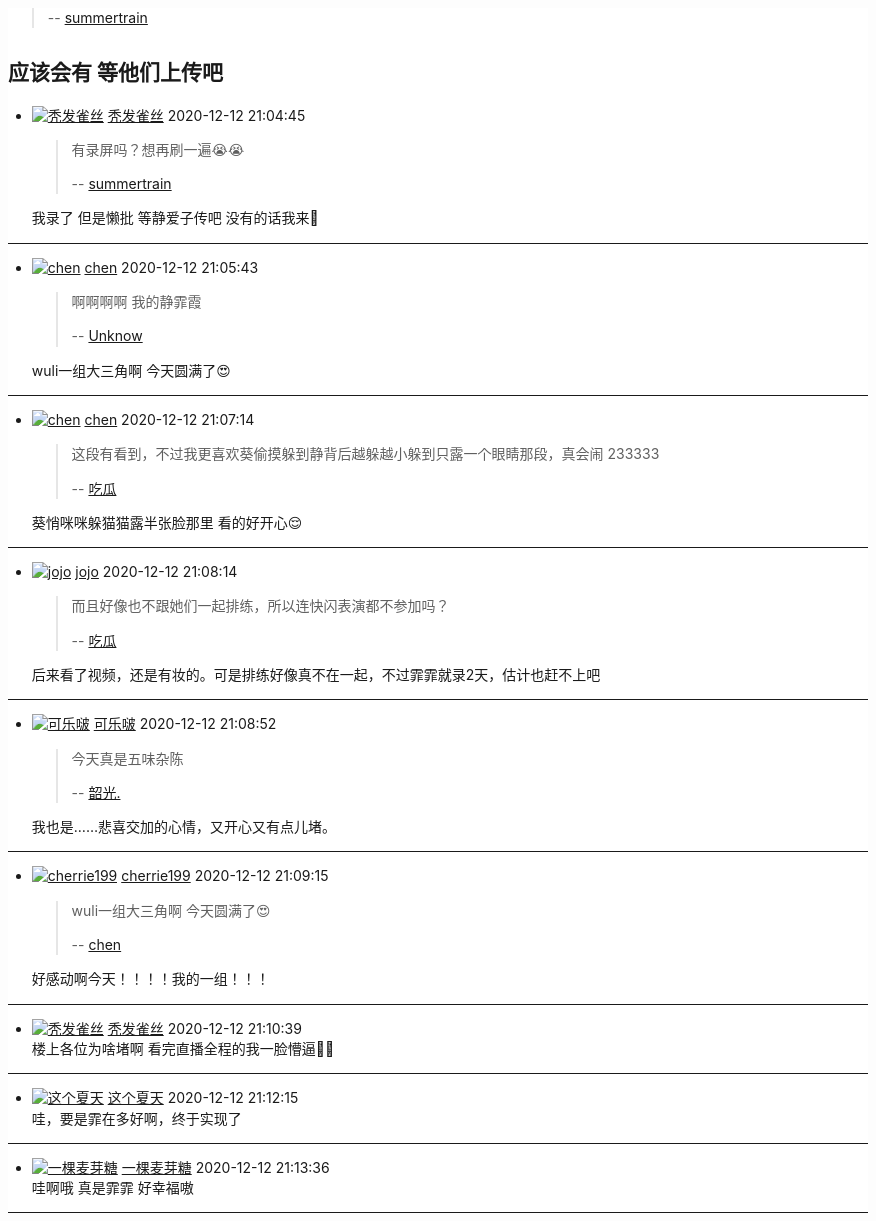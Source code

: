   >
  >-- [summertrain](https://www.douban.com/people/183524918/)  
  
  应该会有 等他们上传吧  
---
* [![秃发雀丝](../../image/icon/u3984012-5.jpg)](https://www.douban.com/people/3984012/)    [秃发雀丝](https://www.douban.com/people/3984012/)    2020-12-12 21:04:45  
  >有录屏吗？想再刷一遍😭😭  
  >
  >-- [summertrain](https://www.douban.com/people/183524918/)  
  
  我录了 但是懒批 等静爱子传吧 没有的话我来🤣  
---
* [![chen](../../image/icon/u179141216-2.jpg)](https://www.douban.com/people/179141216/)    [chen](https://www.douban.com/people/179141216/)    2020-12-12 21:05:43  
  >啊啊啊啊 我的静霏霞  
  >
  >-- [Unknow](https://www.douban.com/people/219306324/)  
  
  wuli一组大三角啊 今天圆满了😍  
---
* [![chen](../../image/icon/u179141216-2.jpg)](https://www.douban.com/people/179141216/)    [chen](https://www.douban.com/people/179141216/)    2020-12-12 21:07:14  
  >这段有看到，不过我更喜欢葵偷摸躲到静背后越躲越小躲到只露一个眼睛那段，真会闹 233333  
  >
  >-- [吃瓜](https://www.douban.com/people/219893584/)  
  
  葵悄咪咪躲猫猫露半张脸那里 看的好开心😌  
---
* [![jojo](../../image/icon/user_normal.jpg)](https://www.douban.com/people/169291539/)    [jojo](https://www.douban.com/people/169291539/)    2020-12-12 21:08:14  
  >而且好像也不跟她们一起排练，所以连快闪表演都不参加吗？  
  >
  >-- [吃瓜](https://www.douban.com/people/219893584/)  
  
  后来看了视频，还是有妆的。可是排练好像真不在一起，不过霏霏就录2天，估计也赶不上吧  
---
* [![可乐啵](../../image/icon/u200113376-5.jpg)](https://www.douban.com/people/200113376/)    [可乐啵](https://www.douban.com/people/200113376/)    2020-12-12 21:08:52  
  >今天真是五味杂陈  
  >
  >-- [韶光.](https://www.douban.com/people/144946423/)  
  
  我也是……悲喜交加的心情，又开心又有点儿堵。  
---
* [![cherrie199](../../image/icon/u195510471-1.jpg)](https://www.douban.com/people/195510471/)    [cherrie199](https://www.douban.com/people/195510471/)    2020-12-12 21:09:15  
  >wuli一组大三角啊 今天圆满了😍  
  >
  >-- [chen](https://www.douban.com/people/179141216/)  
  
  好感动啊今天！！！！我的一组！！！  
---
* [![秃发雀丝](../../image/icon/u3984012-5.jpg)](https://www.douban.com/people/3984012/)    [秃发雀丝](https://www.douban.com/people/3984012/)    2020-12-12 21:10:39  
  楼上各位为啥堵啊 看完直播全程的我一脸懵逼🤔🤔  
---
* [![这个夏天](../../image/icon/u220078242-2.jpg)](https://www.douban.com/people/220078242/)    [这个夏天](https://www.douban.com/people/220078242/)    2020-12-12 21:12:15  
  哇，要是霏在多好啊，终于实现了  
---
* [![一棵麦芽糖](../../image/icon/u114181779-2.jpg)](https://www.douban.com/people/114181779/)    [一棵麦芽糖](https://www.douban.com/people/114181779/)    2020-12-12 21:13:36  
  哇啊哦 真是霏霏 好幸福嗷  
---